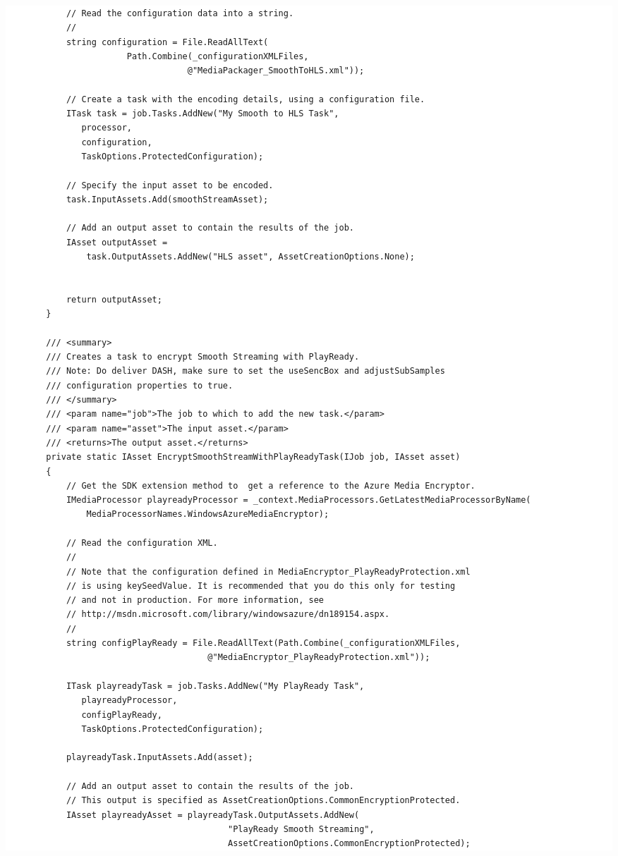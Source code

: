                 // Read the configuration data into a string. 
                //
                string configuration = File.ReadAllText(
                            Path.Combine(_configurationXMLFiles,
                                        @"MediaPackager_SmoothToHLS.xml"));
    
                // Create a task with the encoding details, using a configuration file.
                ITask task = job.Tasks.AddNew("My Smooth to HLS Task",
                   processor,
                   configuration,
                   TaskOptions.ProtectedConfiguration);
    
                // Specify the input asset to be encoded.
                task.InputAssets.Add(smoothStreamAsset);
    
                // Add an output asset to contain the results of the job. 
                IAsset outputAsset =
                    task.OutputAssets.AddNew("HLS asset", AssetCreationOptions.None);
    
    
                return outputAsset;
            }
    
            /// <summary>
            /// Creates a task to encrypt Smooth Streaming with PlayReady.
            /// Note: Do deliver DASH, make sure to set the useSencBox and adjustSubSamples 
            /// configuration properties to true.
            /// </summary>
            /// <param name="job">The job to which to add the new task.</param>
            /// <param name="asset">The input asset.</param>
            /// <returns>The output asset.</returns>
            private static IAsset EncryptSmoothStreamWithPlayReadyTask(IJob job, IAsset asset)
            {
                // Get the SDK extension method to  get a reference to the Azure Media Encryptor.
                IMediaProcessor playreadyProcessor = _context.MediaProcessors.GetLatestMediaProcessorByName(
                    MediaProcessorNames.WindowsAzureMediaEncryptor);
    
                // Read the configuration XML.
                //
                // Note that the configuration defined in MediaEncryptor_PlayReadyProtection.xml
                // is using keySeedValue. It is recommended that you do this only for testing 
                // and not in production. For more information, see 
                // http://msdn.microsoft.com/library/windowsazure/dn189154.aspx.
                //
                string configPlayReady = File.ReadAllText(Path.Combine(_configurationXMLFiles,
                                            @"MediaEncryptor_PlayReadyProtection.xml"));
    
                ITask playreadyTask = job.Tasks.AddNew("My PlayReady Task",
                   playreadyProcessor,
                   configPlayReady,
                   TaskOptions.ProtectedConfiguration);
    
                playreadyTask.InputAssets.Add(asset);
    
                // Add an output asset to contain the results of the job. 
                // This output is specified as AssetCreationOptions.CommonEncryptionProtected.
                IAsset playreadyAsset = playreadyTask.OutputAssets.AddNew(
                                                "PlayReady Smooth Streaming",
                                                AssetCreationOptions.CommonEncryptionProtected);
    